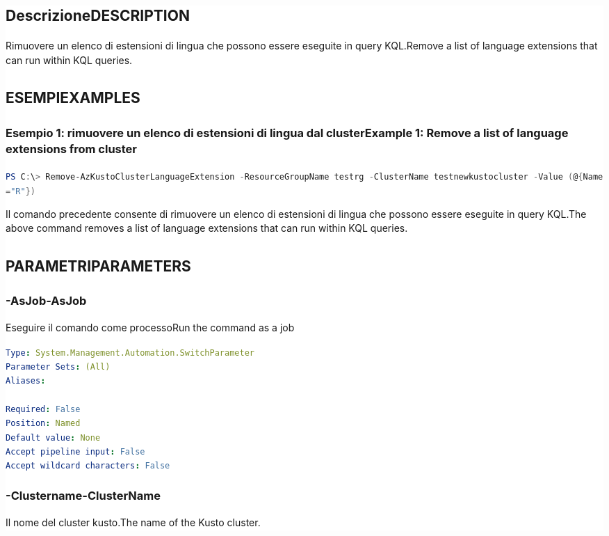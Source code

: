 ## <span data-ttu-id="b37ce-107">Descrizione</span><span class="sxs-lookup"><span data-stu-id="b37ce-107">DESCRIPTION</span></span>
<span data-ttu-id="b37ce-108">Rimuovere un elenco di estensioni di lingua che possono essere eseguite in query KQL.</span><span class="sxs-lookup"><span data-stu-id="b37ce-108">Remove a list of language extensions that can run within KQL queries.</span></span>

## <span data-ttu-id="b37ce-109">ESEMPI</span><span class="sxs-lookup"><span data-stu-id="b37ce-109">EXAMPLES</span></span>

### <span data-ttu-id="b37ce-110">Esempio 1: rimuovere un elenco di estensioni di lingua dal cluster</span><span class="sxs-lookup"><span data-stu-id="b37ce-110">Example 1: Remove a list of language extensions from cluster</span></span>
```powershell
PS C:\> Remove-AzKustoClusterLanguageExtension -ResourceGroupName testrg -ClusterName testnewkustocluster -Value (@{Name="R"})
```

<span data-ttu-id="b37ce-111">Il comando precedente consente di rimuovere un elenco di estensioni di lingua che possono essere eseguite in query KQL.</span><span class="sxs-lookup"><span data-stu-id="b37ce-111">The above command removes a list of language extensions that can run within KQL queries.</span></span>

## <span data-ttu-id="b37ce-112">PARAMETRI</span><span class="sxs-lookup"><span data-stu-id="b37ce-112">PARAMETERS</span></span>

### <span data-ttu-id="b37ce-113">-AsJob</span><span class="sxs-lookup"><span data-stu-id="b37ce-113">-AsJob</span></span>
<span data-ttu-id="b37ce-114">Eseguire il comando come processo</span><span class="sxs-lookup"><span data-stu-id="b37ce-114">Run the command as a job</span></span>

```yaml
Type: System.Management.Automation.SwitchParameter
Parameter Sets: (All)
Aliases:

Required: False
Position: Named
Default value: None
Accept pipeline input: False
Accept wildcard characters: False
```

### <span data-ttu-id="b37ce-115">-Clustername</span><span class="sxs-lookup"><span data-stu-id="b37ce-115">-ClusterName</span></span>
<span data-ttu-id="b37ce-116">Il nome del cluster kusto.</span><span class="sxs-lookup"><span data-stu-id="b37ce-116">The name of the Kusto cluster.</span></span>
